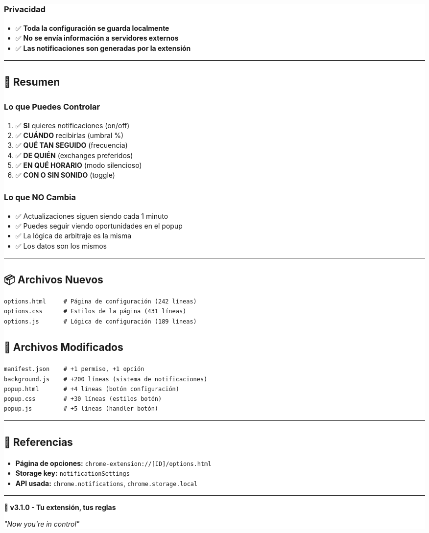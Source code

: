 ### Privacidad

- ✅ **Toda la configuración se guarda localmente**
- ✅ **No se envía información a servidores externos**
- ✅ **Las notificaciones son generadas por la extensión**

---

## 🎉 Resumen

### Lo que Puedes Controlar

1. ✅ **SI** quieres notificaciones (on/off)
2. ✅ **CUÁNDO** recibirlas (umbral %)
3. ✅ **QUÉ TAN SEGUIDO** (frecuencia)
4. ✅ **DE QUIÉN** (exchanges preferidos)
5. ✅ **EN QUÉ HORARIO** (modo silencioso)
6. ✅ **CON O SIN SONIDO** (toggle)

### Lo que NO Cambia

- ✅ Actualizaciones siguen siendo cada 1 minuto
- ✅ Puedes seguir viendo oportunidades en el popup
- ✅ La lógica de arbitraje es la misma
- ✅ Los datos son los mismos

---

## 📦 Archivos Nuevos

```
options.html     # Página de configuración (242 líneas)
options.css      # Estilos de la página (431 líneas)
options.js       # Lógica de configuración (189 líneas)
```

## 📝 Archivos Modificados

```
manifest.json    # +1 permiso, +1 opción
background.js    # +200 líneas (sistema de notificaciones)
popup.html       # +4 líneas (botón configuración)
popup.css        # +30 líneas (estilos botón)
popup.js         # +5 líneas (handler botón)
```

---

## 🔗 Referencias

- **Página de opciones:** `chrome-extension://[ID]/options.html`
- **Storage key:** `notificationSettings`
- **API usada:** `chrome.notifications`, `chrome.storage.local`

---

**🎊 v3.1.0 - Tu extensión, tus reglas**

*"Now you're in control"*
